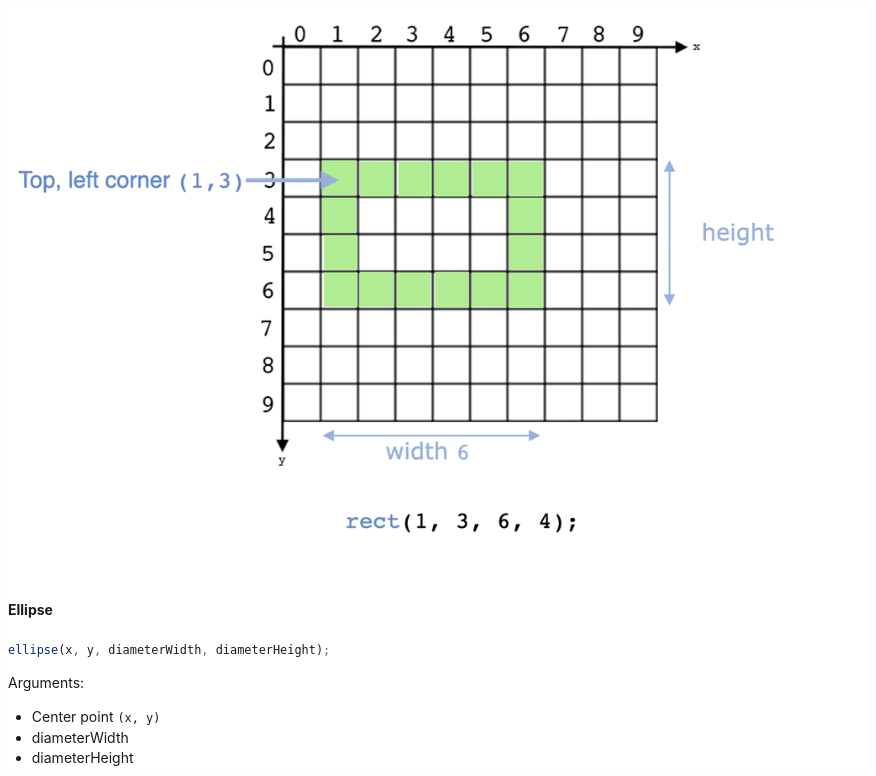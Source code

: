 ![ch01_16](img/drawing/ch01_16.png)


#### Ellipse

```js
ellipse(x, y, diameterWidth, diameterHeight);
```

Arguments:

* Center point `(x, y)`
* diameterWidth
* diameterHeight
